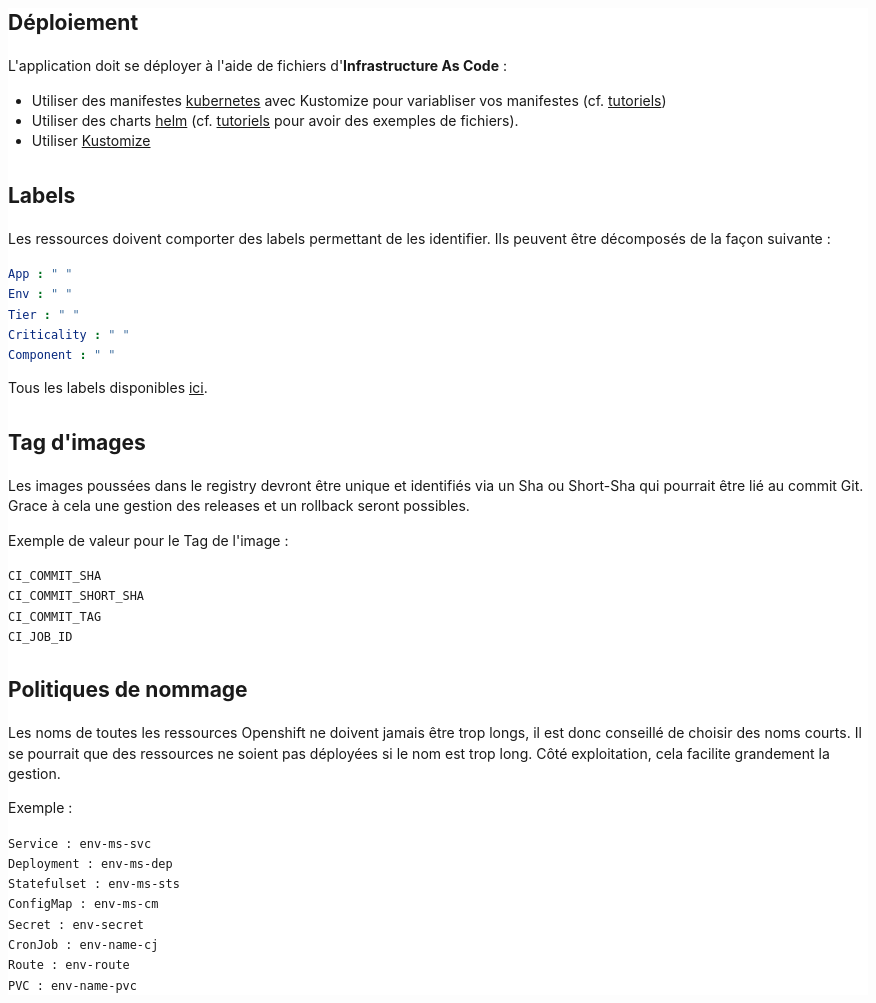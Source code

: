 ## Déploiement

L'application doit se déployer à l'aide de fichiers d'__Infrastructure As Code__ :
 - Utiliser des manifestes [kubernetes](https://kubernetes.io/) avec Kustomize pour variabliser vos manifestes (cf. [tutoriels](/guide/tutorials))
 - Utiliser des charts [helm](https://helm.sh/) (cf. [tutoriels](/guide/tutorials) pour avoir des exemples de fichiers).
 - Utiliser [Kustomize](https://kustomize.io/)

## Labels

Les ressources doivent comporter des labels permettant de les identifier. Ils peuvent être décomposés de la façon suivante :

``` Yaml
App : " "
Env : " "
Tier : " "
Criticality : " "
Component : " "
```

Tous les labels disponibles [ici](/agreement/labels-list).

## Tag d'images

Les images poussées dans le registry devront être unique et identifiés via un Sha ou Short-Sha qui pourrait être lié au commit Git. Grace à cela une gestion des releases et un rollback seront possibles.

Exemple de valeur pour le Tag de l'image :

```
CI_COMMIT_SHA
CI_COMMIT_SHORT_SHA
CI_COMMIT_TAG
CI_JOB_ID
```

## Politiques de nommage

Les noms de toutes les ressources Openshift ne doivent jamais être trop longs, il est donc conseillé de choisir des noms courts.
Il se pourrait que des ressources ne soient pas déployées si le nom est trop long.
Côté exploitation, cela facilite grandement la gestion.

Exemple :

```
Service : env-ms-svc
Deployment : env-ms-dep
Statefulset : env-ms-sts
ConfigMap : env-ms-cm
Secret : env-secret
CronJob : env-name-cj
Route : env-route
PVC : env-name-pvc
```
